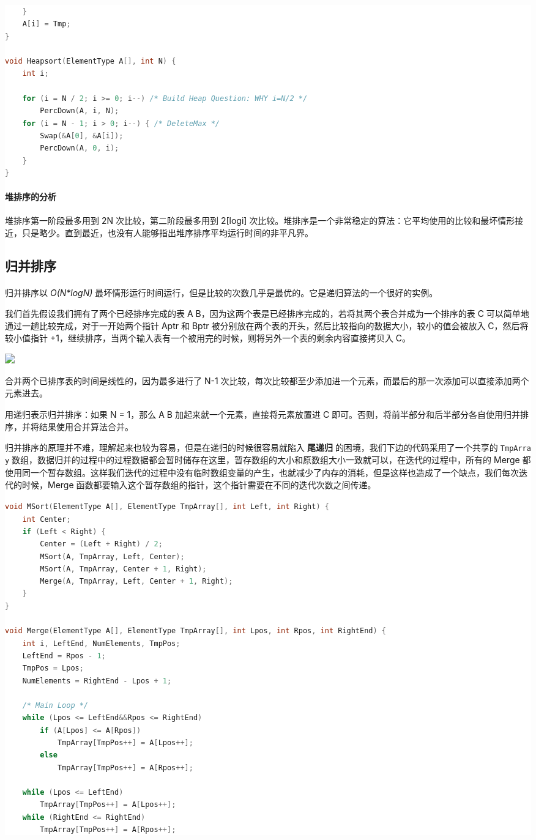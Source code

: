 ```c
	}
	A[i] = Tmp;
}

void Heapsort(ElementType A[], int N) {
	int i;

	for (i = N / 2; i >= 0; i--) /* Build Heap Question: WHY i=N/2 */
		PercDown(A, i, N);
	for (i = N - 1; i > 0; i--) { /* DeleteMax */
		Swap(&A[0], &A[i]);
		PercDown(A, 0, i);
	}
}
```

#### 堆排序的分析
堆排序第一阶段最多用到 2N 次比较，第二阶段最多用到 2[logi] 次比较。堆排序是一个非常稳定的算法：它平均使用的比较和最坏情形接近，只是略少。直到最近，也没有人能够指出堆序排序平均运行时间的非平凡界。

## 归并排序
归并排序以 *O(N\*logN)* 最坏情形运行时间运行，但是比较的次数几乎是最优的。它是递归算法的一个很好的实例。

我们首先假设我们拥有了两个已经排序完成的表 A B，因为这两个表是已经排序完成的，若将其两个表合并成为一个排序的表 C 可以简单地通过一趟比较完成，对于一开始两个指针 Aptr 和 Bptr 被分别放在两个表的开头，然后比较指向的数据大小，较小的值会被放入 C，然后将较小值指针 +1，继续排序，当两个输入表有一个被用完的时候，则将另外一个表的剩余内容直接拷贝入 C。

![][1]

合并两个已排序表的时间是线性的，因为最多进行了 N-1 次比较，每次比较都至少添加进一个元素，而最后的那一次添加可以直接添加两个元素进去。

用递归表示归并排序：如果 N = 1，那么 A B 加起来就一个元素，直接将元素放置进 C 即可。否则，将前半部分和后半部分各自使用归并排序，并将结果使用合并算法合并。

归并排序的原理并不难，理解起来也较为容易，但是在递归的时候很容易就陷入 **尾递归** 的困境，我们下边的代码采用了一个共享的 `TmpArray` 数组，数据归并的过程中的过程数据都会暂时储存在这里，暂存数组的大小和原数组大小一致就可以，在迭代的过程中，所有的 Merge 都使用同一个暂存数组。这样我们迭代的过程中没有临时数组变量的产生，也就减少了内存的消耗，但是这样也造成了一个缺点，我们每次迭代的时候，Merge 函数都要输入这个暂存数组的指针，这个指针需要在不同的迭代次数之间传递。

```c
void MSort(ElementType A[], ElementType TmpArray[], int Left, int Right) {
	int Center;
	if (Left < Right) {
		Center = (Left + Right) / 2;
		MSort(A, TmpArray, Left, Center);
		MSort(A, TmpArray, Center + 1, Right);
		Merge(A, TmpArray, Left, Center + 1, Right);
	}
}

void Merge(ElementType A[], ElementType TmpArray[], int Lpos, int Rpos, int RightEnd) {
	int i, LeftEnd, NumElements, TmpPos;
	LeftEnd = Rpos - 1;
	TmpPos = Lpos;
	NumElements = RightEnd - Lpos + 1;

	/* Main Loop */
	while (Lpos <= LeftEnd&&Rpos <= RightEnd)
		if (A[Lpos] <= A[Rpos])
			TmpArray[TmpPos++] = A[Lpos++];
		else
			TmpArray[TmpPos++] = A[Rpos++];

	while (Lpos <= LeftEnd)
		TmpArray[TmpPos++] = A[Lpos++];
	while (RightEnd <= RightEnd)
		TmpArray[TmpPos++] = A[Rpos++];

```

[1]: /img/2018-7-27-Sorting/mergesort.png